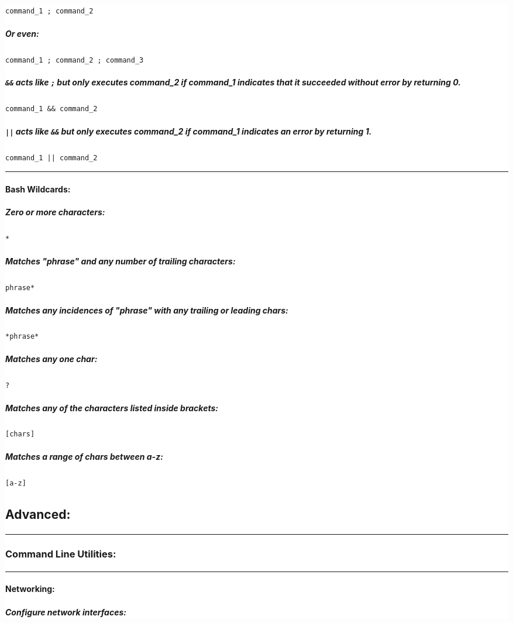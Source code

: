     command_1 ; command_2

##### Or even:

    command_1 ; command_2 ; command_3

##### `&&` acts like `;` but only executes command_2 if command_1 indicates that it succeeded without error by returning 0.

    command_1 && command_2

##### `||` acts like `&&` but only executes command_2 if command_1 indicates an error by returning 1.

    command_1 || command_2

----------

#### Bash Wildcards:
##### Zero or more characters:

    *

##### Matches "phrase" and any number of trailing characters:

    phrase*

##### Matches any incidences of "phrase" with any trailing or leading chars:

    *phrase*

##### Matches any one char:

    ?

##### Matches any of the characters listed inside brackets:

    [chars]

##### Matches a range of chars between a-z:

    [a-z]

## Advanced:

----------

### Command Line Utilities:

----------
#### Networking:

##### Configure network interfaces:
